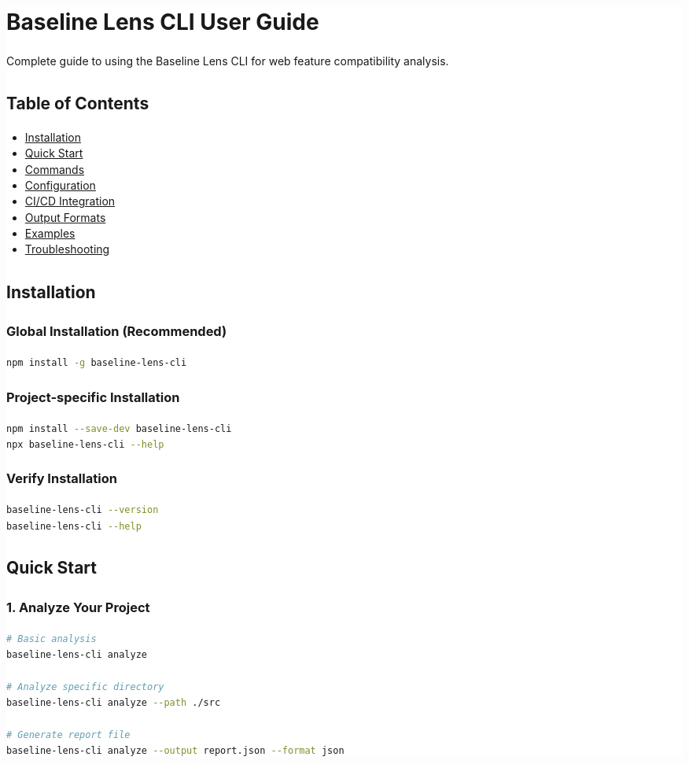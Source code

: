 # Baseline Lens CLI User Guide

Complete guide to using the Baseline Lens CLI for web feature compatibility analysis.

## Table of Contents

- [Installation](#installation)
- [Quick Start](#quick-start)
- [Commands](#commands)
- [Configuration](#configuration)
- [CI/CD Integration](#cicd-integration)
- [Output Formats](#output-formats)
- [Examples](#examples)
- [Troubleshooting](#troubleshooting)

## Installation

### Global Installation (Recommended)

```bash
npm install -g baseline-lens-cli
```

### Project-specific Installation

```bash
npm install --save-dev baseline-lens-cli
npx baseline-lens-cli --help
```

### Verify Installation

```bash
baseline-lens-cli --version
baseline-lens-cli --help
```

## Quick Start

### 1. Analyze Your Project

```bash
# Basic analysis
baseline-lens-cli analyze

# Analyze specific directory
baseline-lens-cli analyze --path ./src

# Generate report file
baseline-lens-cli analyze --output report.json --format json
```
